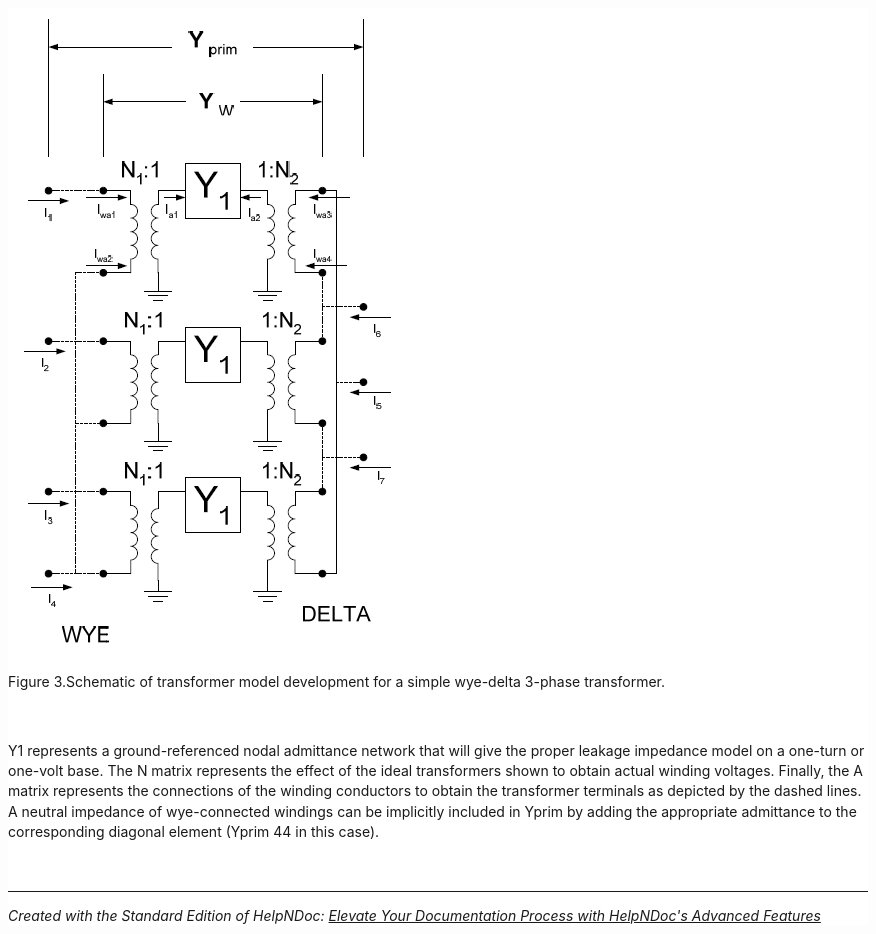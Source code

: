 ![Image](<lib/NewItem176.png>)

Figure 3.Schematic of transformer model development for a simple wye-delta 3-phase transformer.

&nbsp;

Y1 represents a ground-referenced nodal admittance network that will give the proper leakage impedance model on a one-turn or one-volt base. The N matrix represents the effect of the ideal transformers shown to obtain actual winding voltages. Finally, the A matrix represents the connections of the winding conductors to obtain the transformer terminals as depicted by the dashed lines. A neutral impedance of wye-connected windings can be implicitly included in Yprim by adding the appropriate admittance to the corresponding diagonal element (Yprim 44 in this case).

&nbsp;


***
_Created with the Standard Edition of HelpNDoc: [Elevate Your Documentation Process with HelpNDoc's Advanced Features](<https://www.helpndoc.com/feature-tour/stunning-user-interface/>)_
